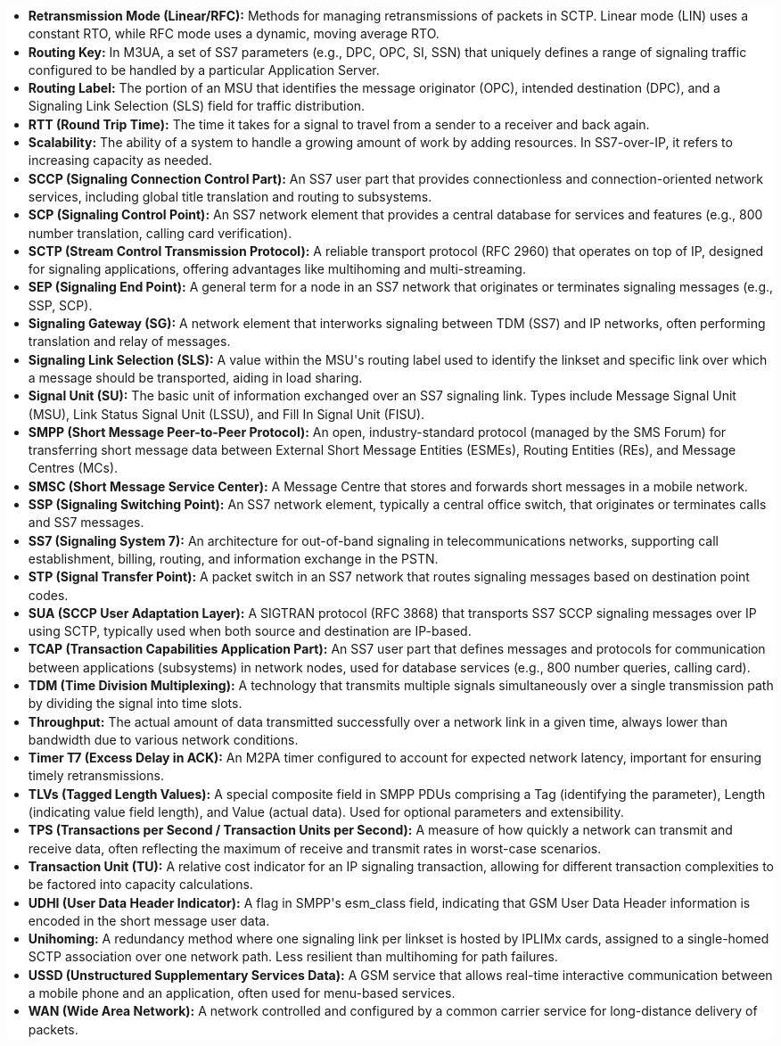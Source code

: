 - **Retransmission Mode (Linear/RFC):** Methods for managing retransmissions of packets in SCTP. Linear mode (LIN) uses a constant RTO, while RFC mode uses a dynamic, moving average RTO.
- **Routing Key:** In M3UA, a set of SS7 parameters (e.g., DPC, OPC, SI, SSN) that uniquely defines a range of signaling traffic configured to be handled by a particular Application Server.
- **Routing Label:** The portion of an MSU that identifies the message originator (OPC), intended destination (DPC), and a Signaling Link Selection (SLS) field for traffic distribution.
- **RTT (Round Trip Time):** The time it takes for a signal to travel from a sender to a receiver and back again.
- **Scalability:** The ability of a system to handle a growing amount of work by adding resources. In SS7-over-IP, it refers to increasing capacity as needed.
- **SCCP (Signaling Connection Control Part):** An SS7 user part that provides connectionless and connection-oriented network services, including global title translation and routing to subsystems.
- **SCP (Signaling Control Point):** An SS7 network element that provides a central database for services and features (e.g., 800 number translation, calling card verification).
- **SCTP (Stream Control Transmission Protocol):** A reliable transport protocol (RFC 2960) that operates on top of IP, designed for signaling applications, offering advantages like multihoming and multi-streaming.
- **SEP (Signaling End Point):** A general term for a node in an SS7 network that originates or terminates signaling messages (e.g., SSP, SCP).
- **Signaling Gateway (SG):** A network element that interworks signaling between TDM (SS7) and IP networks, often performing translation and relay of messages.
- **Signaling Link Selection (SLS):** A value within the MSU's routing label used to identify the linkset and specific link over which a message should be transported, aiding in load sharing.
- **Signal Unit (SU):** The basic unit of information exchanged over an SS7 signaling link. Types include Message Signal Unit (MSU), Link Status Signal Unit (LSSU), and Fill In Signal Unit (FISU).
- **SMPP (Short Message Peer-to-Peer Protocol):** An open, industry-standard protocol (managed by the SMS Forum) for transferring short message data between External Short Message Entities (ESMEs), Routing Entities (REs), and Message Centres (MCs).
- **SMSC (Short Message Service Center):** A Message Centre that stores and forwards short messages in a mobile network.
- **SSP (Signaling Switching Point):** An SS7 network element, typically a central office switch, that originates or terminates calls and SS7 messages.
- **SS7 (Signaling System 7):** An architecture for out-of-band signaling in telecommunications networks, supporting call establishment, billing, routing, and information exchange in the PSTN.
- **STP (Signal Transfer Point):** A packet switch in an SS7 network that routes signaling messages based on destination point codes.
- **SUA (SCCP User Adaptation Layer):** A SIGTRAN protocol (RFC 3868) that transports SS7 SCCP signaling messages over IP using SCTP, typically used when both source and destination are IP-based.
- **TCAP (Transaction Capabilities Application Part):** An SS7 user part that defines messages and protocols for communication between applications (subsystems) in network nodes, used for database services (e.g., 800 number queries, calling card).
- **TDM (Time Division Multiplexing):** A technology that transmits multiple signals simultaneously over a single transmission path by dividing the signal into time slots.
- **Throughput:** The actual amount of data transmitted successfully over a network link in a given time, always lower than bandwidth due to various network conditions.
- **Timer T7 (Excess Delay in ACK):** An M2PA timer configured to account for expected network latency, important for ensuring timely retransmissions.
- **TLVs (Tagged Length Values):** A special composite field in SMPP PDUs comprising a Tag (identifying the parameter), Length (indicating value field length), and Value (actual data). Used for optional parameters and extensibility.
- **TPS (Transactions per Second / Transaction Units per Second):** A measure of how quickly a network can transmit and receive data, often reflecting the maximum of receive and transmit rates in worst-case scenarios.
- **Transaction Unit (TU):** A relative cost indicator for an IP signaling transaction, allowing for different transaction complexities to be factored into capacity calculations.
- **UDHI (User Data Header Indicator):** A flag in SMPP's esm_class field, indicating that GSM User Data Header information is encoded in the short message user data.
- **Unihoming:** A redundancy method where one signaling link per linkset is hosted by IPLIMx cards, assigned to a single-homed SCTP association over one network path. Less resilient than multihoming for path failures.
- **USSD (Unstructured Supplementary Services Data):** A GSM service that allows real-time interactive communication between a mobile phone and an application, often used for menu-based services.
- **WAN (Wide Area Network):** A network controlled and configured by a common carrier service for long-distance delivery of packets.